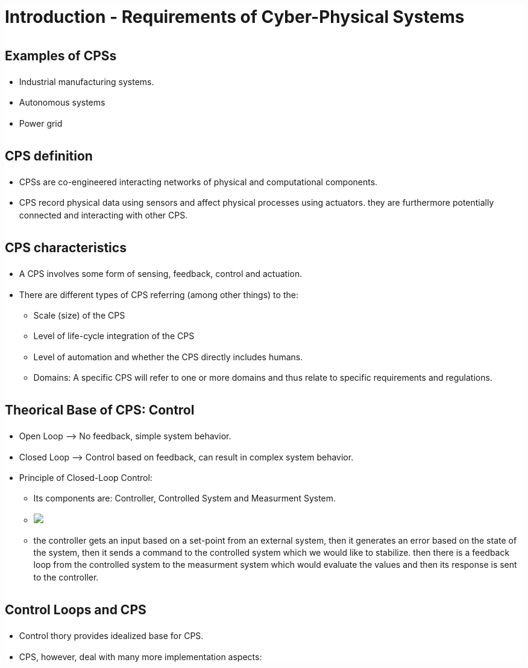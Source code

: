 # **Introduction - Requirements of Cyber-Physical Systems**
    
## **Examples of CPSs**

* Industrial manufacturing systems.

* Autonomous systems

* Power grid
    
## **CPS definition**

* CPSs are co-engineered interacting networks of physical and computational components.

* CPS record physical data using sensors and affect physical processes using actuators. 
they are furthermore potentially connected and interacting with other CPS.
    
## **CPS characteristics**

* A CPS involves some form of sensing, feedback, control and actuation.

* There are different types of CPS referring (among other things) to the:

    * Scale (size) of the CPS
    
    * Level of life-cycle integration of the CPS
    
    * Level of automation and whether the CPS directly includes humans.
    
    * Domains: A specific CPS will refer to one or more domains and thus relate to specific 
    requirements and regulations.
    
## **Theorical Base of CPS: Control**

* Open Loop --> No feedback, simple system behavior.

* Closed Loop --> Control based on feedback, can result in complex system behavior.

* Principle of Closed-Loop Control:

    * Its components are: Controller, Controlled System and Measurment System.
    
    * ![](img-1)
    
    * the controller gets an input based on a set-point from an external system, then it
    generates an error based on the state of the system, then it sends a command to the 
    controlled system which we would like to stabilize. then there is a feedback loop from 
    the controlled system to the measurment system which would evaluate the values and then 
    its response is sent to the controller.
    
## **Control Loops and CPS**

* Control thory provides idealized base for CPS.

* CPS, however, deal with many more implementation aspects:
